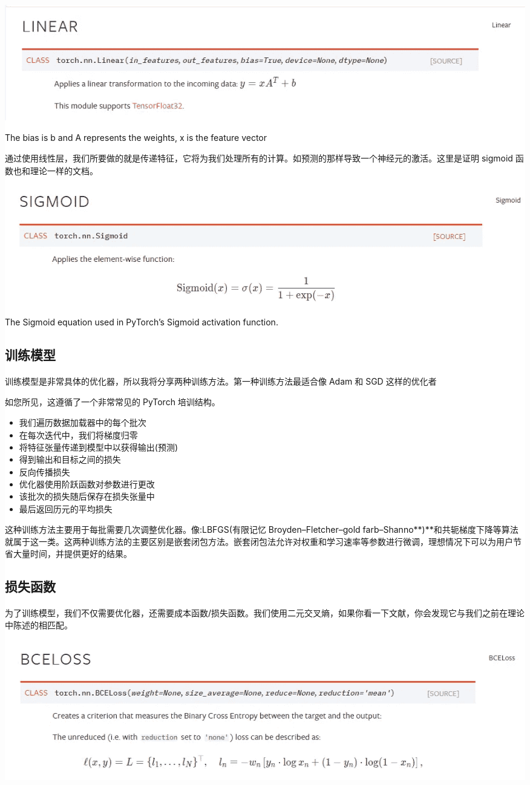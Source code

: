 ![](img/3adf7b68ffa6c131a910e80cd66f523f.png)

The bias is b and A represents the weights, x is the feature vector

通过使用线性层，我们所要做的就是传递特征，它将为我们处理所有的计算。如预测的那样导致一个神经元的激活。这里是证明 sigmoid 函数也和理论一样的文档。

![](img/c3ac95cf92eb3a2c945440a218dd3399.png)

The Sigmoid equation used in PyTorch’s Sigmoid activation function.

## 训练模型

训练模型是非常具体的优化器，所以我将分享两种训练方法。第一种训练方法最适合像 Adam 和 SGD 这样的优化者

如您所见，这遵循了一个非常常见的 PyTorch 培训结构。

*   我们遍历数据加载器中的每个批次
*   在每次迭代中，我们将梯度归零
*   将特征张量传递到模型中以获得输出(预测)
*   得到输出和目标之间的损失
*   反向传播损失
*   优化器使用阶跃函数对参数进行更改
*   该批次的损失随后保存在损失张量中
*   最后返回历元的平均损失

这种训练方法主要用于每批需要几次调整优化器。像:LBFGS(有限记忆 Broyden–Fletcher–gold farb–Shanno**)**和共轭梯度下降等算法就属于这一类。这两种训练方法的主要区别是嵌套闭包方法。嵌套闭包法允许对权重和学习速率等参数进行微调，理想情况下可以为用户节省大量时间，并提供更好的结果。

## 损失函数

为了训练模型，我们不仅需要优化器，还需要成本函数/损失函数。我们使用二元交叉熵，如果你看一下文献，你会发现它与我们之前在理论中陈述的相匹配。

![](img/b0b0bffd5c0c53803ac54cf5e77615f6.png)
